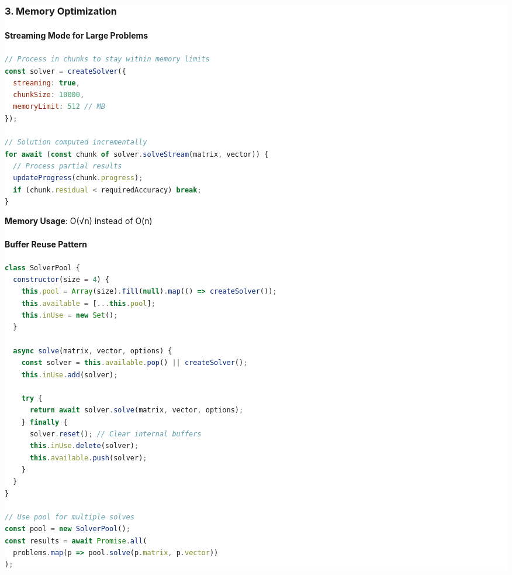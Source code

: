 ### 3. Memory Optimization

#### Streaming Mode for Large Problems

```javascript
// Process in chunks to stay within memory limits
const solver = createSolver({
  streaming: true,
  chunkSize: 10000,
  memoryLimit: 512 // MB
});

// Solution computed incrementally
for await (const chunk of solver.solveStream(matrix, vector)) {
  // Process partial results
  updateProgress(chunk.progress);
  if (chunk.residual < requiredAccuracy) break;
}
```

**Memory Usage**: O(√n) instead of O(n)

#### Buffer Reuse Pattern

```javascript
class SolverPool {
  constructor(size = 4) {
    this.pool = Array(size).fill(null).map(() => createSolver());
    this.available = [...this.pool];
    this.inUse = new Set();
  }

  async solve(matrix, vector, options) {
    const solver = this.available.pop() || createSolver();
    this.inUse.add(solver);

    try {
      return await solver.solve(matrix, vector, options);
    } finally {
      solver.reset(); // Clear internal buffers
      this.inUse.delete(solver);
      this.available.push(solver);
    }
  }
}

// Use pool for multiple solves
const pool = new SolverPool();
const results = await Promise.all(
  problems.map(p => pool.solve(p.matrix, p.vector))
);
```
